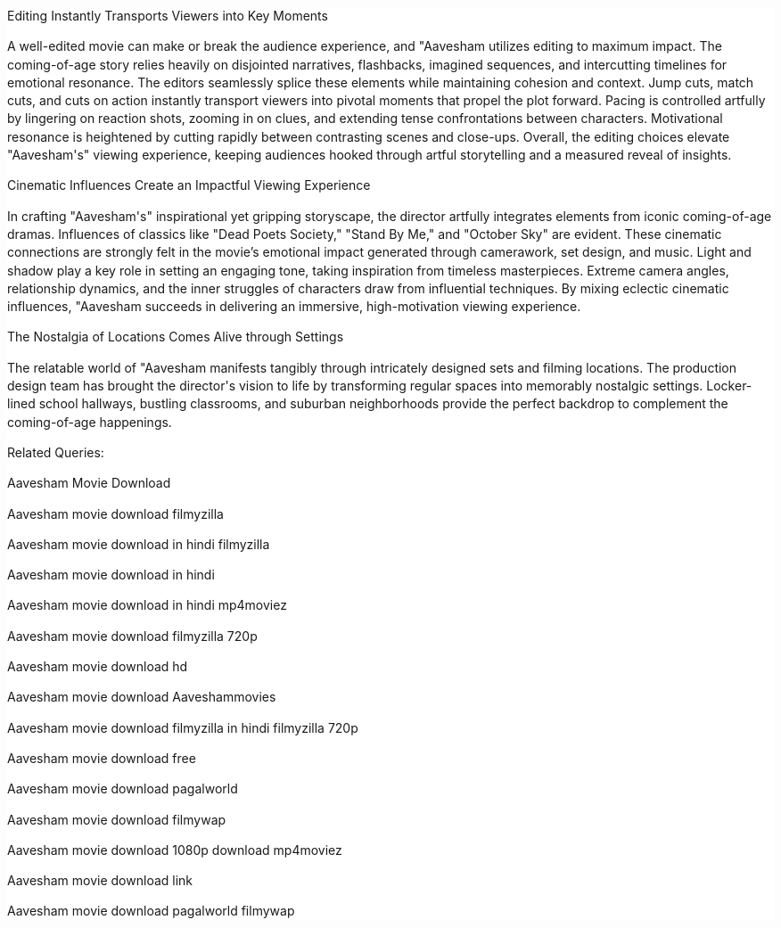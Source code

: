 Editing Instantly Transports Viewers into Key Moments

A well-edited movie can make or break the audience experience, and "Aavesham utilizes editing to maximum impact. The coming-of-age story relies heavily on disjointed narratives, flashbacks, imagined sequences, and intercutting timelines for emotional resonance. The editors seamlessly splice these elements while maintaining cohesion and context. Jump cuts, match cuts, and cuts on action instantly transport viewers into pivotal moments that propel the plot forward. Pacing is controlled artfully by lingering on reaction shots, zooming in on clues, and extending tense confrontations between characters. Motivational resonance is heightened by cutting rapidly between contrasting scenes and close-ups. Overall, the editing choices elevate "Aavesham's" viewing experience, keeping audiences hooked through artful storytelling and a measured reveal of insights.

Cinematic Influences Create an Impactful Viewing Experience

In crafting "Aavesham's" inspirational yet gripping storyscape, the director artfully integrates elements from iconic coming-of-age dramas. Influences of classics like "Dead Poets Society," "Stand By Me," and "October Sky" are evident. These cinematic connections are strongly felt in the movie’s emotional impact generated through camerawork, set design, and music. Light and shadow play a key role in setting an engaging tone, taking inspiration from timeless masterpieces. Extreme camera angles, relationship dynamics, and the inner struggles of characters draw from influential techniques. By mixing eclectic cinematic influences, "Aavesham succeeds in delivering an immersive, high-motivation viewing experience.

The Nostalgia of Locations Comes Alive through Settings

The relatable world of "Aavesham manifests tangibly through intricately designed sets and filming locations. The production design team has brought the director's vision to life by transforming regular spaces into memorably nostalgic settings. Locker-lined school hallways, bustling classrooms, and suburban neighborhoods provide the perfect backdrop to complement the coming-of-age happenings.

Related Queries: 

Aavesham Movie Download

Aavesham movie download filmyzilla

Aavesham movie download in hindi filmyzilla

Aavesham movie download in hindi

Aavesham movie download in hindi mp4moviez

Aavesham movie download filmyzilla 720p

Aavesham movie download hd

Aavesham movie download Aaveshammovies

Aavesham movie download filmyzilla in hindi filmyzilla 720p

Aavesham movie download free

Aavesham movie download pagalworld

Aavesham movie download filmywap

Aavesham movie download 1080p download mp4moviez

Aavesham movie download link

Aavesham movie download pagalworld filmywap
